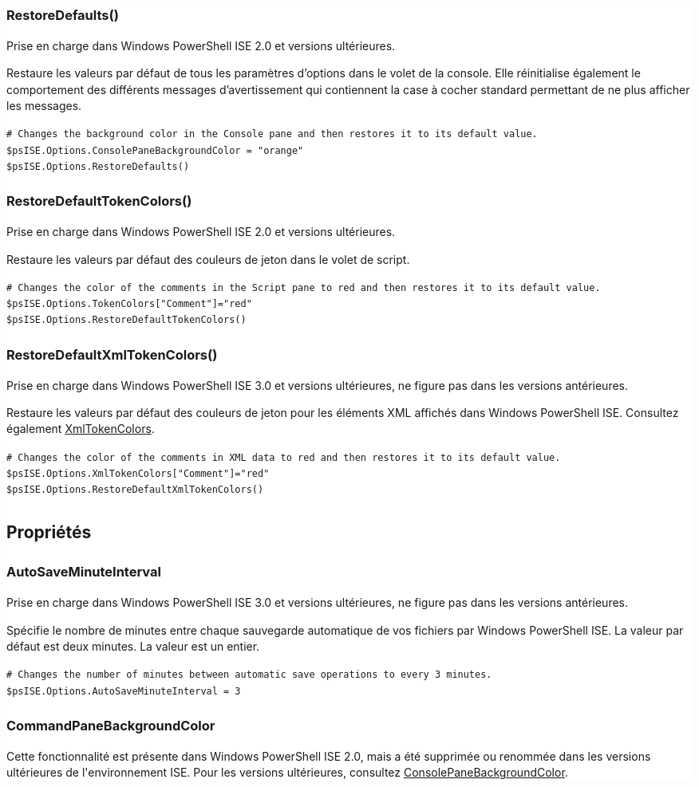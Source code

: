 ###  <a name="rd"></a> RestoreDefaults\(\)
  Prise en charge dans Windows PowerShell ISE 2.0 et versions ultérieures.

 Restaure les valeurs par défaut de tous les paramètres d’options dans le volet de la console. Elle réinitialise également le comportement des différents messages d’avertissement qui contiennent la case à cocher standard permettant de ne plus afficher les messages.

```
# Changes the background color in the Console pane and then restores it to its default value.
$psISE.Options.ConsolePaneBackgroundColor = "orange"
$psISE.Options.RestoreDefaults()
```

###  <a name="rdtc"></a> RestoreDefaultTokenColors\(\)
  Prise en charge dans Windows PowerShell ISE 2.0 et versions ultérieures.

 Restaure les valeurs par défaut des couleurs de jeton dans le volet de script.

```
# Changes the color of the comments in the Script pane to red and then restores it to its default value.
$psISE.Options.TokenColors["Comment"]="red"
$psISE.Options.RestoreDefaultTokenColors()
```

###  <a name="rdxtc"></a> RestoreDefaultXmlTokenColors\(\)
  Prise en charge dans Windows PowerShell ISE 3.0 et versions ultérieures, ne figure pas dans les versions antérieures.

 Restaure les valeurs par défaut des couleurs de jeton pour les éléments XML affichés dans Windows PowerShell ISE. Consultez également [XmlTokenColors](#xtc).

```
# Changes the color of the comments in XML data to red and then restores it to its default value.
$psISE.Options.XmlTokenColors["Comment"]="red"
$psISE.Options.RestoreDefaultXmlTokenColors()
```

## Propriétés

###  <a name="asmi"></a> AutoSaveMinuteInterval
  Prise en charge dans Windows PowerShell ISE 3.0 et versions ultérieures, ne figure pas dans les versions antérieures.

 Spécifie le nombre de minutes entre chaque sauvegarde automatique de vos fichiers par Windows PowerShell ISE. La valeur par défaut est deux minutes. La valeur est un entier.

```
# Changes the number of minutes between automatic save operations to every 3 minutes.
$psISE.Options.AutoSaveMinuteInterval = 3
```

###  <a name="cpbc"></a> CommandPaneBackgroundColor
  Cette fonctionnalité est présente dans Windows PowerShell ISE 2.0, mais a été supprimée ou renommée dans les versions ultérieures de l'environnement ISE.  Pour les versions ultérieures, consultez [ConsolePaneBackgroundColor](#conpbc).
